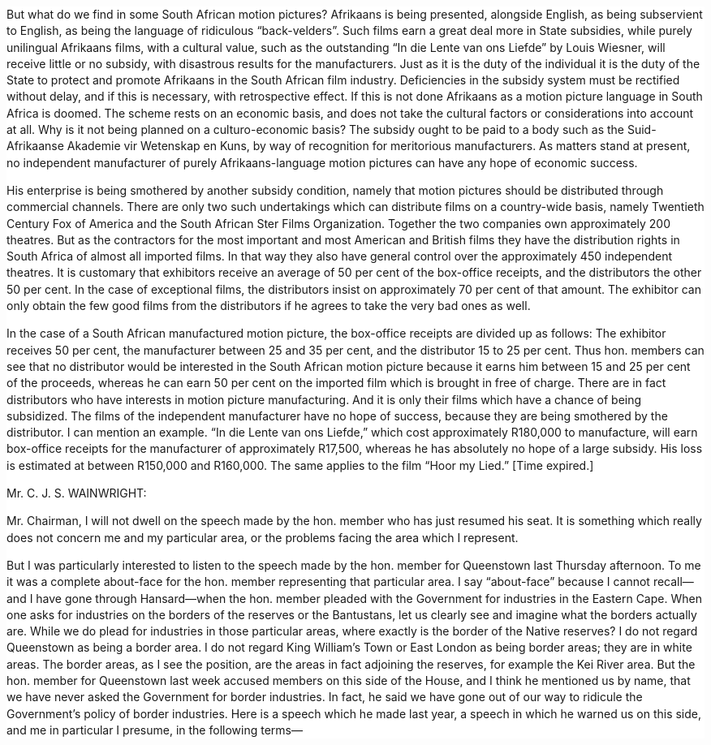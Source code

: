 <p>But what do we find in some South African motion pictures? Afrikaans is being presented, alongside English, as being subservient to English, as being the language of ridiculous &#x201C;back-velders&#x201D;. Such films earn a great deal more in State subsidies, while purely unilingual Afrikaans films, with a cultural value, such as the outstanding &#x201C;In die Lente van ons Liefde&#x201D; by Louis Wiesner, will receive little or no subsidy, with disastrous results for the manufacturers. Just as it is the duty of the individual it is the duty of the State to protect and promote Afrikaans in the South African film industry. Deficiencies in the subsidy system must be rectified without delay, and if this is necessary, with retrospective effect. If this is not done Afrikaans as a motion picture language in South Africa is doomed. The scheme rests on an economic basis, and does <span class="col_6369-6370" refersTo="page_0389"/>not take the cultural factors or considerations into account at all. Why is it not being planned on a culturo-economic basis? The subsidy ought to be paid to a body such as the Suid-Afrikaanse Akademie vir Wetenskap en Kuns, by way of recognition for meritorious manufacturers. As matters stand at present, no independent manufacturer of purely Afrikaans-language motion pictures can have any hope of economic success.</p>

<p>His enterprise is being smothered by another subsidy condition, namely that motion pictures should be distributed through commercial channels. There are only two such undertakings which can distribute films on a country-wide basis, namely Twentieth Century Fox of America and the South African Ster Films Organization. Together the two companies own approximately 200 theatres. But as the contractors for the most important and most American and British films they have the distribution rights in South Africa of almost all imported films. In that way they also have general control over the approximately 450 independent theatres. It is customary that exhibitors receive an average of 50 per cent of the box-office receipts, and the distributors the other 50 per cent. In the case of exceptional films, the distributors insist on approximately 70 per cent of that amount. The exhibitor can only obtain the few good films from the distributors if he agrees to take the very bad ones as well.</p>

<p>In the case of a South African manufactured motion picture, the box-office receipts are divided up as follows: The exhibitor receives 50 per cent, the manufacturer between 25 and 35 per cent, and the distributor 15 to 25 per cent. Thus hon. members can see that no distributor would be interested in the South African motion picture because it earns him between 15 and 25 per cent of the proceeds, whereas he can earn 50 per cent on the imported film which is brought in free of charge. There are in fact distributors who have interests in motion picture manufacturing. And it is only their films which have a chance of being subsidized. The films of the independent manufacturer have no hope of success, because they are being smothered by the distributor. I can mention an example. &#x201C;In die Lente van ons Liefde,&#x201D; which cost approximately R180,000 to manufacture, will earn box-office receipts for the manufacturer of approximately R17,500, whereas he has absolutely no hope of a large subsidy. His loss is estimated at between R150,000 and R160,000. The same applies to the film &#x201C;Hoor my Lied.&#x201D; [Time expired.]</p>

</speech>

<speech by="#wainwright">

<from>Mr. <person refersTo="hansard_za">C. J. S. WAINWRIGHT</person>:</from>

<p>Mr. Chairman, I will not dwell on the speech made by the hon. member who has just resumed his seat. It is something which really does not concern me and my particular area, or the problems facing the area which I represent.</p>

<p>But I was particularly interested to listen to the speech made by the hon. member for Queenstown last Thursday afternoon. To me it was a complete about-face for the hon. member representing that particular area. I say &#x201C;about-face&#x201D; because I cannot recall&#x2014; and I have gone through Hansard&#x2014;when the hon. member pleaded with the Government for industries in the Eastern Cape. When one asks for industries on the borders of the reserves or the Bantustans, let us clearly see and imagine what the borders actually are. While we do plead for industries in those particular areas, where exactly is the border of the Native reserves? I do not regard Queenstown as being a border area. I do not regard King William&#x2019;s Town or East London as being border areas; they are in white areas. The border areas, as I see the position, are the areas in fact adjoining the reserves, for example the Kei River area. But the hon. member for Queenstown last week accused members on this side of the House, and I think he mentioned us by name, that we have never asked the Government for border industries. In fact, he said we have gone out of our way to ridicule the Government&#x2019;s policy of border industries. Here is a speech which he made last year, a speech in which he warned us on this side, and me in particular I presume, in the following terms&#x2014;</p>
